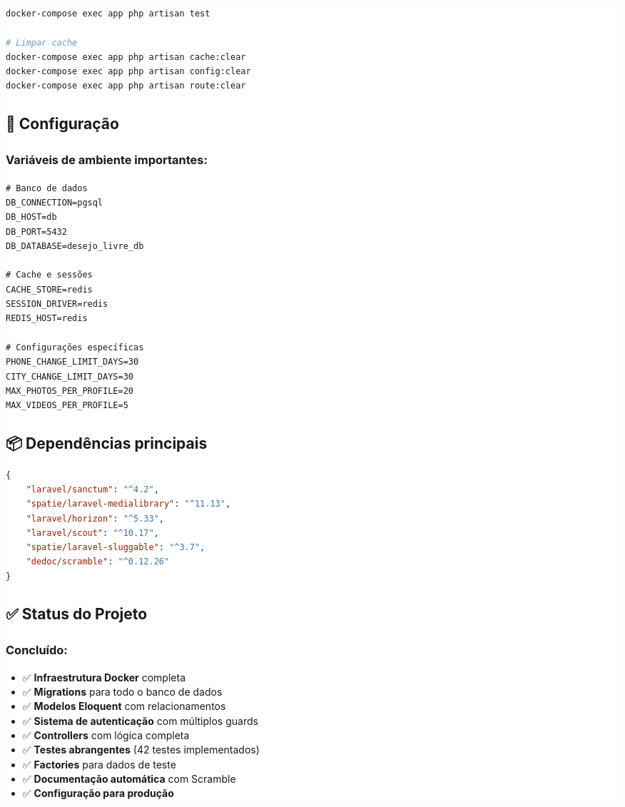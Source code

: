 ```bash
docker-compose exec app php artisan test

# Limpar cache
docker-compose exec app php artisan cache:clear
docker-compose exec app php artisan config:clear
docker-compose exec app php artisan route:clear
```

## 🔧 Configuração

### Variáveis de ambiente importantes:
```env
# Banco de dados
DB_CONNECTION=pgsql
DB_HOST=db
DB_PORT=5432
DB_DATABASE=desejo_livre_db

# Cache e sessões
CACHE_STORE=redis
SESSION_DRIVER=redis
REDIS_HOST=redis

# Configurações específicas
PHONE_CHANGE_LIMIT_DAYS=30
CITY_CHANGE_LIMIT_DAYS=30
MAX_PHOTOS_PER_PROFILE=20
MAX_VIDEOS_PER_PROFILE=5
```

## 📦 Dependências principais

```json
{
    "laravel/sanctum": "^4.2",
    "spatie/laravel-medialibrary": "^11.13",
    "laravel/horizon": "^5.33",
    "laravel/scout": "^10.17",
    "spatie/laravel-sluggable": "^3.7",
    "dedoc/scramble": "^0.12.26"
}
```

## ✅ Status do Projeto

### Concluído:
- ✅ **Infraestrutura Docker** completa
- ✅ **Migrations** para todo o banco de dados
- ✅ **Modelos Eloquent** com relacionamentos
- ✅ **Sistema de autenticação** com múltiplos guards
- ✅ **Controllers** com lógica completa
- ✅ **Testes abrangentes** (42 testes implementados)
- ✅ **Factories** para dados de teste
- ✅ **Documentação automática** com Scramble
- ✅ **Configuração para produção**
